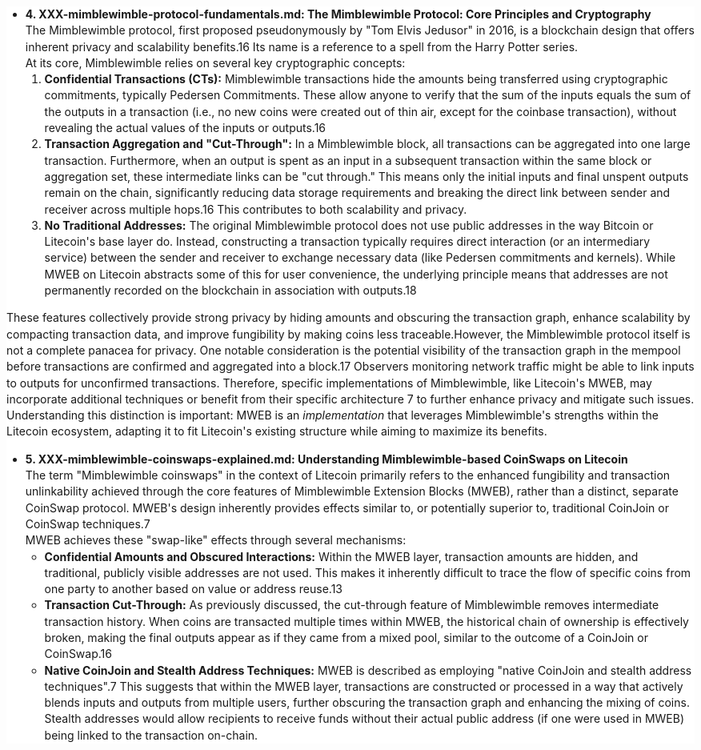 * **4\. XXX-mimblewimble-protocol-fundamentals.md: The Mimblewimble Protocol: Core Principles and Cryptography**  
  The Mimblewimble protocol, first proposed pseudonymously by "Tom Elvis Jedusor" in 2016, is a blockchain design that offers inherent privacy and scalability benefits.16 Its name is a reference to a spell from the Harry Potter series.  
  At its core, Mimblewimble relies on several key cryptographic concepts:  
  1. **Confidential Transactions (CTs):** Mimblewimble transactions hide the amounts being transferred using cryptographic commitments, typically Pedersen Commitments. These allow anyone to verify that the sum of the inputs equals the sum of the outputs in a transaction (i.e., no new coins were created out of thin air, except for the coinbase transaction), without revealing the actual values of the inputs or outputs.16  
  2. **Transaction Aggregation and "Cut-Through":** In a Mimblewimble block, all transactions can be aggregated into one large transaction. Furthermore, when an output is spent as an input in a subsequent transaction within the same block or aggregation set, these intermediate links can be "cut through." This means only the initial inputs and final unspent outputs remain on the chain, significantly reducing data storage requirements and breaking the direct link between sender and receiver across multiple hops.16 This contributes to both scalability and privacy.  
  3. **No Traditional Addresses:** The original Mimblewimble protocol does not use public addresses in the way Bitcoin or Litecoin's base layer do. Instead, constructing a transaction typically requires direct interaction (or an intermediary service) between the sender and receiver to exchange necessary data (like Pedersen commitments and kernels). While MWEB on Litecoin abstracts some of this for user convenience, the underlying principle means that addresses are not permanently recorded on the blockchain in association with outputs.18

These features collectively provide strong privacy by hiding amounts and obscuring the transaction graph, enhance scalability by compacting transaction data, and improve fungibility by making coins less traceable.However, the Mimblewimble protocol itself is not a complete panacea for privacy. One notable consideration is the potential visibility of the transaction graph in the mempool before transactions are confirmed and aggregated into a block.17 Observers monitoring network traffic might be able to link inputs to outputs for unconfirmed transactions. Therefore, specific implementations of Mimblewimble, like Litecoin's MWEB, may incorporate additional techniques or benefit from their specific architecture 7 to further enhance privacy and mitigate such issues. Understanding this distinction is important: MWEB is an *implementation* that leverages Mimblewimble's strengths within the Litecoin ecosystem, adapting it to fit Litecoin's existing structure while aiming to maximize its benefits.

* **5\. XXX-mimblewimble-coinswaps-explained.md: Understanding Mimblewimble-based CoinSwaps on Litecoin**  
  The term "Mimblewimble coinswaps" in the context of Litecoin primarily refers to the enhanced fungibility and transaction unlinkability achieved through the core features of Mimblewimble Extension Blocks (MWEB), rather than a distinct, separate CoinSwap protocol. MWEB's design inherently provides effects similar to, or potentially superior to, traditional CoinJoin or CoinSwap techniques.7  
  MWEB achieves these "swap-like" effects through several mechanisms:  
  * **Confidential Amounts and Obscured Interactions:** Within the MWEB layer, transaction amounts are hidden, and traditional, publicly visible addresses are not used. This makes it inherently difficult to trace the flow of specific coins from one party to another based on value or address reuse.13  
  * **Transaction Cut-Through:** As previously discussed, the cut-through feature of Mimblewimble removes intermediate transaction history. When coins are transacted multiple times within MWEB, the historical chain of ownership is effectively broken, making the final outputs appear as if they came from a mixed pool, similar to the outcome of a CoinJoin or CoinSwap.16  
  * **Native CoinJoin and Stealth Address Techniques:** MWEB is described as employing "native CoinJoin and stealth address techniques".7 This suggests that within the MWEB layer, transactions are constructed or processed in a way that actively blends inputs and outputs from multiple users, further obscuring the transaction graph and enhancing the mixing of coins. Stealth addresses would allow recipients to receive funds without their actual public address (if one were used in MWEB) being linked to the transaction on-chain.
